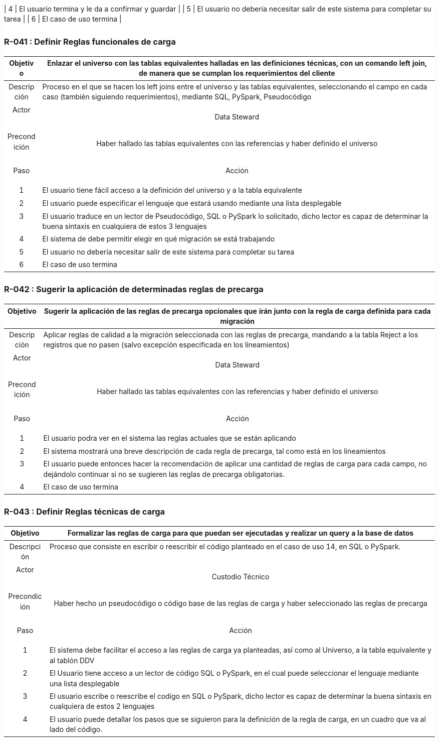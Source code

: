 | 4 | El usuario termina y le da a confirmar y guardar  |
| 5 | El usuario no debería necesitar salir de este sistema para completar su tarea |
| 6 | El caso de uso termina |

### R-041 : Definir Reglas funcionales de carga
| Objetivo | Enlazar el universo con las tablas equivalentes halladas en las definiciones técnicas, con un comando left join, de manera que se cumplan los requerimientos del cliente|
|:----------:|-------------------|
| Descripción | Proceso en el que se hacen los left joins entre el universo y las tablas equivalentes, seleccionando el campo en cada caso (también siguiendo requerimientos), mediante SQL, PySpark, Pseudocódigo|
| Actor | <p align="center"> Data Steward|
| Precondición | <p align="center"> Haber hallado las tablas equivalentes con las referencias y haber definido el universo |
| <p align="center">  Paso | <p align="center">  Acción </p> |
| 1 | El usuario tiene fácil acceso a la definición del universo y a la tabla equivalente|
| 2 | El usuario puede especificar el lenguaje que estará usando mediante una lista desplegable |
| 3 | El usuario traduce en un lector de Pseudocódigo, SQL o PySpark lo solicitado, dicho lector es capaz de determinar la buena sintaxis en cualquiera de estos 3 lenguajes|
| 4 | El sistema de debe permitir elegir en qué migración se está trabajando |
| 5 | El usuario no debería necesitar salir de este sistema para completar su tarea |
| 6 | El caso de uso termina |

### R-042 : Sugerir la aplicación de determinadas reglas de precarga
| Objetivo | Sugerir la aplicación de las reglas de precarga opcionales que irán junto con la regla de carga definida para cada migración|
|:----------:|-------------------|
| Descripción |Aplicar reglas de calidad a la migración seleccionada con las reglas de precarga, mandando a la tabla Reject a los registros que no pasen (salvo excepción especificada en los lineamientos)|
| Actor | <p align="center"> Data Steward|
| Precondición | <p align="center"> Haber hallado las tablas equivalentes con las referencias y haber definido el universo |
| <p align="center">  Paso | <p align="center">  Acción </p> |
| 1 | El usuario podra ver en el sistema las reglas actuales que se están aplicando |
| 2 | El sistema mostrará una breve descripción de cada regla de precarga, tal como está en los lineamientos |
| 3 | El usuario puede entonces hacer la recomendación de aplicar una cantidad de reglas de carga para cada campo, no dejándolo continuar si no se sugieren las reglas de precarga obligatorias.|
| 4 | El caso de uso termina |

### R-043 : Definir Reglas técnicas de carga


| Objetivo | Formalizar las reglas de carga para que puedan ser ejecutadas y realizar un query a la base de datos|
|:----------:|-------------------|
| Descripción | Proceso que consiste en escribir o reescribir el código planteado en el caso de uso 14, en SQL o PySpark.|
| Actor | <p align="center"> Custodio Técnico|
| Precondición | <p align="center"> Haber hecho un pseudocódigo o código base de las reglas de carga y haber seleccionado las reglas de precarga |
| <p align="center">  Paso | <p align="center">  Acción </p> |
| 1 | El sistema debe facilitar el acceso a las reglas de carga ya planteadas, así como al Universo, a la tabla equivalente y al tablón DDV|
| 2 | El Usuario tiene acceso a un lector de código SQL o PySpark, en el cual puede seleccionar el lenguaje mediante una lista desplegable|
| 3 | El usuario escribe o reescribe el codigo en SQL o PySpark, dicho lector es capaz de determinar la buena sintaxis en cualquiera de estos 2 lenguajes|
| 4 | El usuario puede detallar los pasos que se siguieron para la definición de la regla de carga, en un cuadro que va al lado del código.|